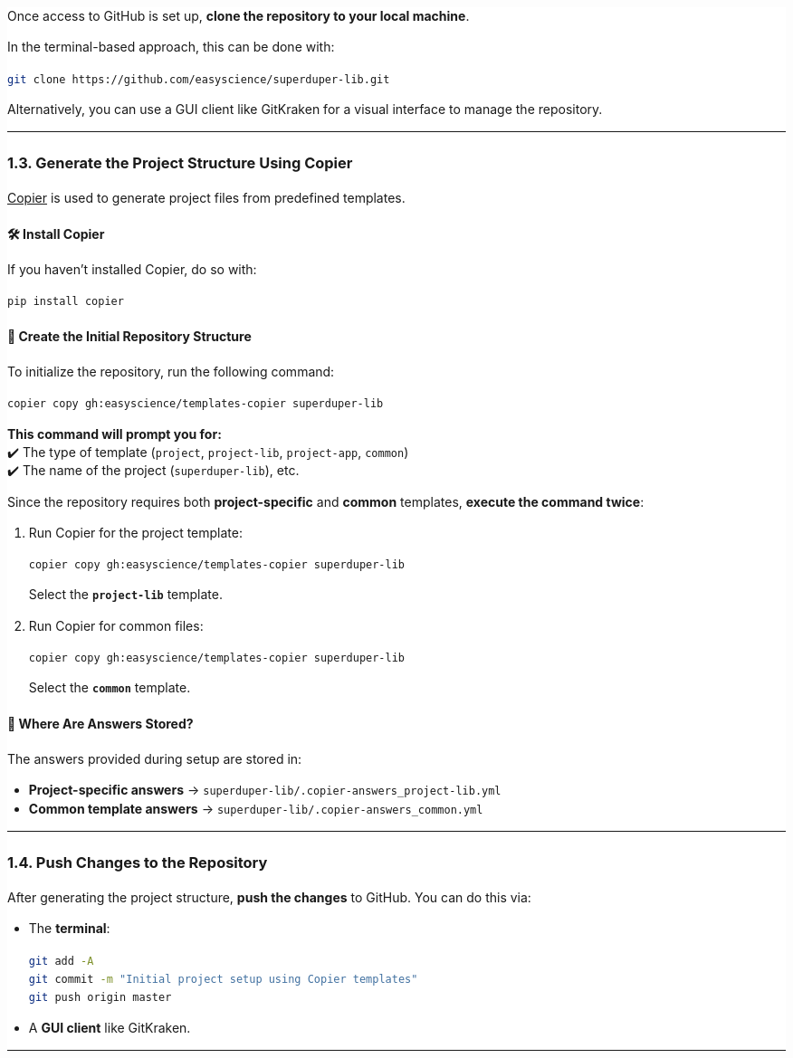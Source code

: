 Once access to GitHub is set up, **clone the repository to your local machine**.

In the terminal-based approach, this can be done with:
```bash
git clone https://github.com/easyscience/superduper-lib.git
```

Alternatively, you can use a GUI client like GitKraken for a visual interface to manage the repository.

---

### 1.3. Generate the Project Structure Using Copier
[Copier](https://copier.readthedocs.io/en/stable/) is used to generate project files from predefined templates.

#### 🛠 Install Copier
If you haven’t installed Copier, do so with:
```bash
pip install copier
```

#### 📂 Create the Initial Repository Structure
To initialize the repository, run the following command:
```bash
copier copy gh:easyscience/templates-copier superduper-lib
```
**This command will prompt you for:**  
✔️ The type of template (`project`, `project-lib`, `project-app`, `common`)  
✔️ The name of the project (`superduper-lib`), etc.

Since the repository requires both **project-specific** and **common** templates, **execute the command twice**:

1. Run Copier for the project template:
   ```bash
   copier copy gh:easyscience/templates-copier superduper-lib
   ```
   Select the **`project-lib`** template.

2. Run Copier for common files:
   ```bash
   copier copy gh:easyscience/templates-copier superduper-lib
   ```
   Select the **`common`** template.

#### 📁 Where Are Answers Stored?
The answers provided during setup are stored in:
- **Project-specific answers** → `superduper-lib/.copier-answers_project-lib.yml`
- **Common template answers** → `superduper-lib/.copier-answers_common.yml`

---

### 1.4. Push Changes to the Repository
After generating the project structure, **push the changes** to GitHub. You can do this via:
- The **terminal**:
  ```bash
  git add -A
  git commit -m "Initial project setup using Copier templates"
  git push origin master
  ```
- A **GUI client** like GitKraken.

---